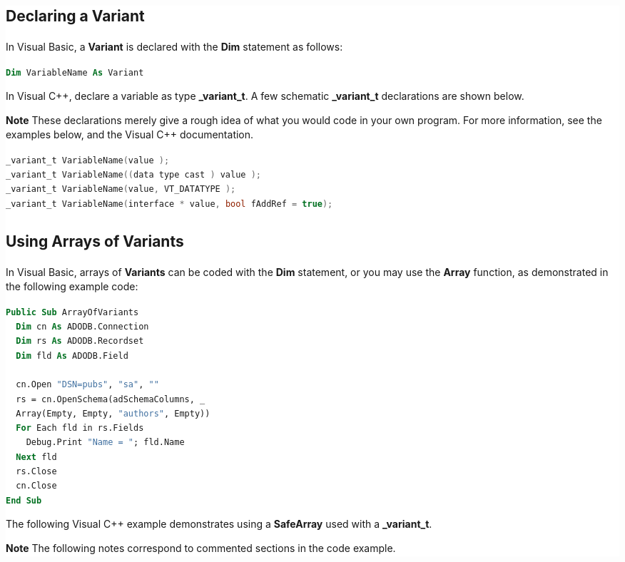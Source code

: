 
## Declaring a Variant
<a name="sectionSection14"> </a>

In Visual Basic, a  **Variant** is declared with the **Dim** statement as follows:


```vb
Dim VariableName As Variant
```

In Visual C++, declare a variable as type  **_variant_t**. A few schematic **_variant_t** declarations are shown below.


 **Note**  These declarations merely give a rough idea of what you would code in your own program. For more information, see the examples below, and the Visual C++ documentation.




```cpp
_variant_t VariableName(value ); 
_variant_t VariableName((data type cast ) value ); 
_variant_t VariableName(value, VT_DATATYPE ); 
_variant_t VariableName(interface * value, bool fAddRef = true); 
```


## Using Arrays of Variants
<a name="sectionSection15"> </a>

In Visual Basic, arrays of  **Variants** can be coded with the **Dim** statement, or you may use the **Array** function, as demonstrated in the following example code:


```vb
Public Sub ArrayOfVariants 
  Dim cn As ADODB.Connection 
  Dim rs As ADODB.Recordset 
  Dim fld As ADODB.Field 
 
  cn.Open "DSN=pubs", "sa", "" 
  rs = cn.OpenSchema(adSchemaColumns, _ 
  Array(Empty, Empty, "authors", Empty)) 
  For Each fld in rs.Fields 
    Debug.Print "Name = "; fld.Name 
  Next fld 
  rs.Close 
  cn.Close 
End Sub 
```

The following Visual C++ example demonstrates using a  **SafeArray** used with a **_variant_t**.


 **Note**  The following notes correspond to commented sections in the code example.

